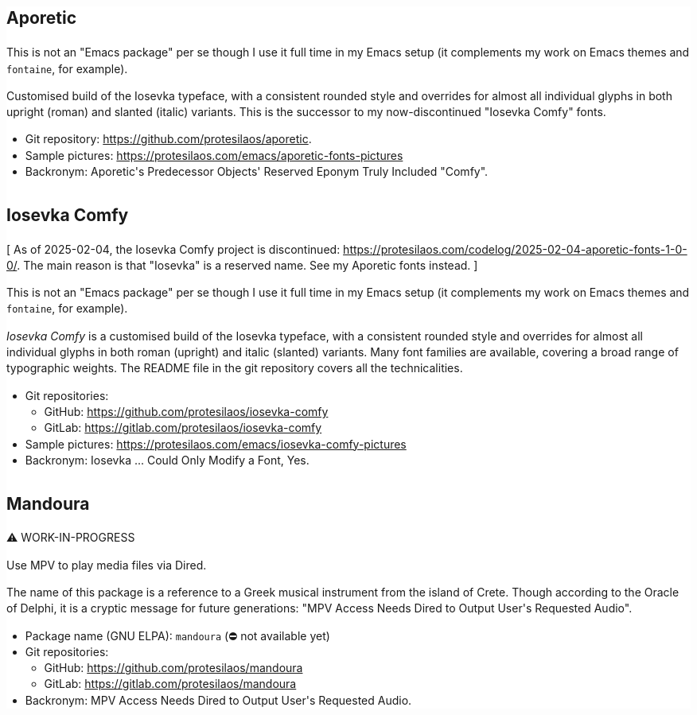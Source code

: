 ## Aporetic

This is not an "Emacs package" per se though I use it full time in my
Emacs setup (it complements my work on Emacs themes and `fontaine`, for
example).

Customised build of the Iosevka typeface, with a consistent rounded
style and overrides for almost all individual glyphs in both upright
(roman) and slanted (italic) variants. This is the successor to my
now-discontinued "Iosevka Comfy" fonts.

+ Git repository: <https://github.com/protesilaos/aporetic>.
+ Sample pictures: <https://protesilaos.com/emacs/aporetic-fonts-pictures>
+ Backronym: Aporetic's Predecessor Objects' Reserved Eponym Truly Included "Comfy".

## Iosevka Comfy

[ As of 2025-02-04, the Iosevka Comfy project is discontinued:
  <https://protesilaos.com/codelog/2025-02-04-aporetic-fonts-1-0-0/>.
  The main reason is that "Iosevka" is a reserved name. See my
  Aporetic fonts instead. ]

This is not an "Emacs package" per se though I use it full time in my
Emacs setup (it complements my work on Emacs themes and `fontaine`, for
example).

_Iosevka Comfy_ is a customised build of the Iosevka typeface, with a
consistent rounded style and overrides for almost all individual
glyphs in both roman (upright) and italic (slanted) variants.  Many
font families are available, covering a broad range of typographic
weights.  The README file in the git repository covers all the
technicalities.

+ Git repositories:
  + GitHub: <https://github.com/protesilaos/iosevka-comfy>
  + GitLab: <https://gitlab.com/protesilaos/iosevka-comfy>
+ Sample pictures: <https://protesilaos.com/emacs/iosevka-comfy-pictures>
+ Backronym: Iosevka ... Could Only Modify a Font, Yes.

## Mandoura

⚠️ WORK-IN-PROGRESS

Use MPV to play media files via Dired.

The name of this package is a reference to a Greek musical instrument
from the island of Crete.  Though according to the Oracle of Delphi,
it is a cryptic message for future generations: "MPV Access Needs
Dired to Output User's Requested Audio".

+ Package name (GNU ELPA): `mandoura` (⛔ not available yet)
+ Git repositories:
  + GitHub: <https://github.com/protesilaos/mandoura>
  + GitLab: <https://gitlab.com/protesilaos/mandoura>
+ Backronym: MPV Access Needs Dired to Output User's Requested Audio.
